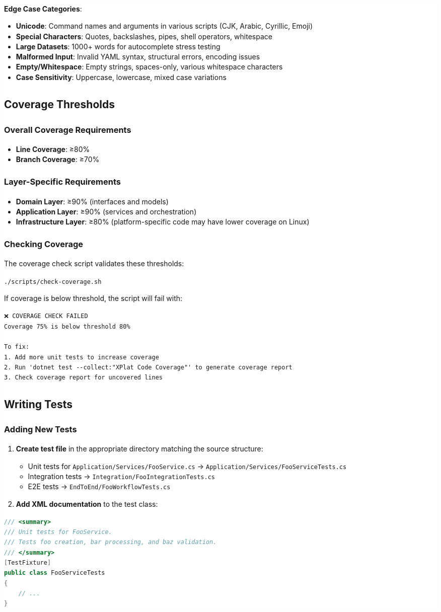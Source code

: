 **Edge Case Categories**:
- **Unicode**: Command names and arguments in various scripts (CJK, Arabic, Cyrillic, Emoji)
- **Special Characters**: Quotes, backslashes, pipes, shell operators, whitespace
- **Large Datasets**: 1000+ words for autocomplete stress testing
- **Malformed Input**: Invalid YAML syntax, structural errors, encoding issues
- **Empty/Whitespace**: Empty strings, spaces-only, various whitespace characters
- **Case Sensitivity**: Uppercase, lowercase, mixed case variations

## Coverage Thresholds

### Overall Coverage Requirements
- **Line Coverage**: ≥80%
- **Branch Coverage**: ≥70%

### Layer-Specific Requirements
- **Domain Layer**: ≥90% (interfaces and models)
- **Application Layer**: ≥90% (services and orchestration)
- **Infrastructure Layer**: ≥80% (platform-specific code may have lower coverage on Linux)

### Checking Coverage

The coverage check script validates these thresholds:

```bash
./scripts/check-coverage.sh
```

If coverage is below threshold, the script will fail with:
```
❌ COVERAGE CHECK FAILED
Coverage 75% is below threshold 80%

To fix:
1. Add more unit tests to increase coverage
2. Run 'dotnet test --collect:"XPlat Code Coverage"' to generate coverage report
3. Check coverage report for uncovered lines
```

## Writing Tests

### Adding New Tests

1. **Create test file** in the appropriate directory matching the source structure:
   - Unit tests for `Application/Services/FooService.cs` → `Application/Services/FooServiceTests.cs`
   - Integration tests → `Integration/FooIntegrationTests.cs`
   - E2E tests → `EndToEnd/FooWorkflowTests.cs`

2. **Add XML documentation** to the test class:
```csharp
/// <summary>
/// Unit tests for FooService.
/// Tests foo creation, bar processing, and baz validation.
/// </summary>
[TestFixture]
public class FooServiceTests
{
    // ...
}
```

